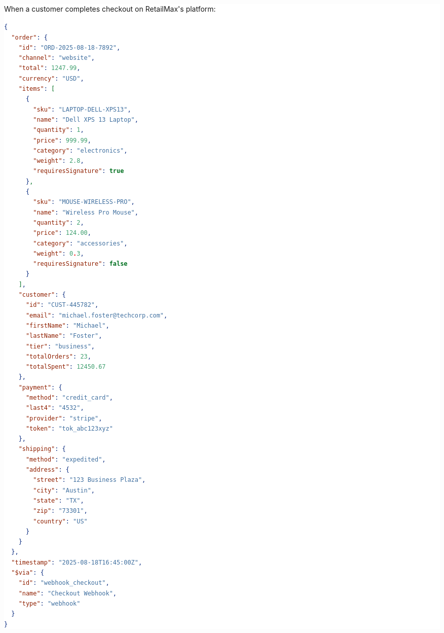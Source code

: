 When a customer completes checkout on RetailMax's platform:

```json
{
  "order": {
    "id": "ORD-2025-08-18-7892",
    "channel": "website",
    "total": 1247.99,
    "currency": "USD",
    "items": [
      {
        "sku": "LAPTOP-DELL-XPS13",
        "name": "Dell XPS 13 Laptop",
        "quantity": 1,
        "price": 999.99,
        "category": "electronics",
        "weight": 2.8,
        "requiresSignature": true
      },
      {
        "sku": "MOUSE-WIRELESS-PRO",
        "name": "Wireless Pro Mouse",
        "quantity": 2,
        "price": 124.00,
        "category": "accessories",
        "weight": 0.3,
        "requiresSignature": false
      }
    ],
    "customer": {
      "id": "CUST-445782",
      "email": "michael.foster@techcorp.com",
      "firstName": "Michael",
      "lastName": "Foster",
      "tier": "business",
      "totalOrders": 23,
      "totalSpent": 12450.67
    },
    "payment": {
      "method": "credit_card",
      "last4": "4532",
      "provider": "stripe",
      "token": "tok_abc123xyz"
    },
    "shipping": {
      "method": "expedited",
      "address": {
        "street": "123 Business Plaza",
        "city": "Austin",
        "state": "TX",
        "zip": "73301",
        "country": "US"
      }
    }
  },
  "timestamp": "2025-08-18T16:45:00Z",
  "$via": {
    "id": "webhook_checkout",
    "name": "Checkout Webhook",
    "type": "webhook"
  }
}
```
